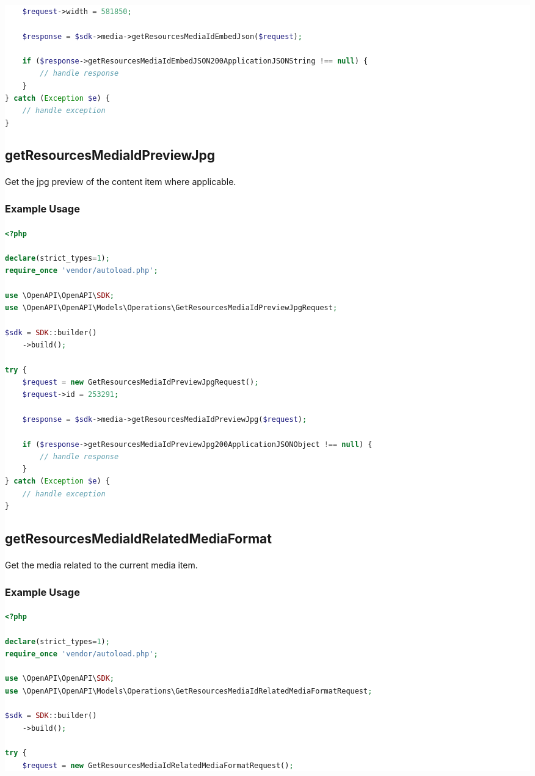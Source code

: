 ```php
    $request->width = 581850;

    $response = $sdk->media->getResourcesMediaIdEmbedJson($request);

    if ($response->getResourcesMediaIdEmbedJSON200ApplicationJSONString !== null) {
        // handle response
    }
} catch (Exception $e) {
    // handle exception
}
```

## getResourcesMediaIdPreviewJpg

Get the jpg preview of the content item where applicable.

### Example Usage

```php
<?php

declare(strict_types=1);
require_once 'vendor/autoload.php';

use \OpenAPI\OpenAPI\SDK;
use \OpenAPI\OpenAPI\Models\Operations\GetResourcesMediaIdPreviewJpgRequest;

$sdk = SDK::builder()
    ->build();

try {
    $request = new GetResourcesMediaIdPreviewJpgRequest();
    $request->id = 253291;

    $response = $sdk->media->getResourcesMediaIdPreviewJpg($request);

    if ($response->getResourcesMediaIdPreviewJpg200ApplicationJSONObject !== null) {
        // handle response
    }
} catch (Exception $e) {
    // handle exception
}
```

## getResourcesMediaIdRelatedMediaFormat

Get the media related to the current media item.

### Example Usage

```php
<?php

declare(strict_types=1);
require_once 'vendor/autoload.php';

use \OpenAPI\OpenAPI\SDK;
use \OpenAPI\OpenAPI\Models\Operations\GetResourcesMediaIdRelatedMediaFormatRequest;

$sdk = SDK::builder()
    ->build();

try {
    $request = new GetResourcesMediaIdRelatedMediaFormatRequest();
```